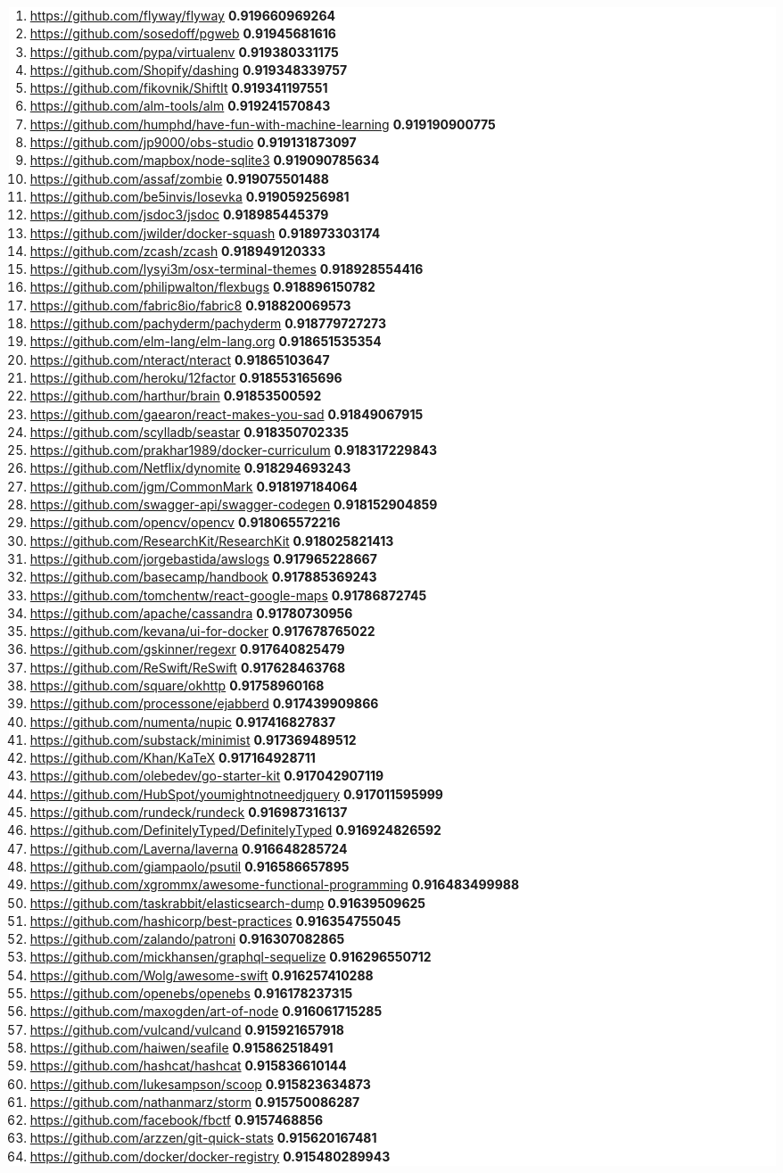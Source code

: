  1. https://github.com/flyway/flyway **0.919660969264**
 1. https://github.com/sosedoff/pgweb **0.91945681616**
 1. https://github.com/pypa/virtualenv **0.919380331175**
 1. https://github.com/Shopify/dashing **0.919348339757**
 1. https://github.com/fikovnik/ShiftIt **0.919341197551**
 1. https://github.com/alm-tools/alm **0.919241570843**
 1. https://github.com/humphd/have-fun-with-machine-learning **0.919190900775**
 1. https://github.com/jp9000/obs-studio **0.919131873097**
 1. https://github.com/mapbox/node-sqlite3 **0.919090785634**
 1. https://github.com/assaf/zombie **0.919075501488**
 1. https://github.com/be5invis/Iosevka **0.919059256981**
 1. https://github.com/jsdoc3/jsdoc **0.918985445379**
 1. https://github.com/jwilder/docker-squash **0.918973303174**
 1. https://github.com/zcash/zcash **0.918949120333**
 1. https://github.com/lysyi3m/osx-terminal-themes **0.918928554416**
 1. https://github.com/philipwalton/flexbugs **0.918896150782**
 1. https://github.com/fabric8io/fabric8 **0.918820069573**
 1. https://github.com/pachyderm/pachyderm **0.918779727273**
 1. https://github.com/elm-lang/elm-lang.org **0.918651535354**
 1. https://github.com/nteract/nteract **0.91865103647**
 1. https://github.com/heroku/12factor **0.918553165696**
 1. https://github.com/harthur/brain **0.91853500592**
 1. https://github.com/gaearon/react-makes-you-sad **0.91849067915**
 1. https://github.com/scylladb/seastar **0.918350702335**
 1. https://github.com/prakhar1989/docker-curriculum **0.918317229843**
 1. https://github.com/Netflix/dynomite **0.918294693243**
 1. https://github.com/jgm/CommonMark **0.918197184064**
 1. https://github.com/swagger-api/swagger-codegen **0.918152904859**
 1. https://github.com/opencv/opencv **0.918065572216**
 1. https://github.com/ResearchKit/ResearchKit **0.918025821413**
 1. https://github.com/jorgebastida/awslogs **0.917965228667**
 1. https://github.com/basecamp/handbook **0.917885369243**
 1. https://github.com/tomchentw/react-google-maps **0.91786872745**
 1. https://github.com/apache/cassandra **0.91780730956**
 1. https://github.com/kevana/ui-for-docker **0.917678765022**
 1. https://github.com/gskinner/regexr **0.917640825479**
 1. https://github.com/ReSwift/ReSwift **0.917628463768**
 1. https://github.com/square/okhttp **0.91758960168**
 1. https://github.com/processone/ejabberd **0.917439909866**
 1. https://github.com/numenta/nupic **0.917416827837**
 1. https://github.com/substack/minimist **0.917369489512**
 1. https://github.com/Khan/KaTeX **0.917164928711**
 1. https://github.com/olebedev/go-starter-kit **0.917042907119**
 1. https://github.com/HubSpot/youmightnotneedjquery **0.917011595999**
 1. https://github.com/rundeck/rundeck **0.916987316137**
 1. https://github.com/DefinitelyTyped/DefinitelyTyped **0.916924826592**
 1. https://github.com/Laverna/laverna **0.916648285724**
 1. https://github.com/giampaolo/psutil **0.916586657895**
 1. https://github.com/xgrommx/awesome-functional-programming **0.916483499988**
 1. https://github.com/taskrabbit/elasticsearch-dump **0.91639509625**
 1. https://github.com/hashicorp/best-practices **0.916354755045**
 1. https://github.com/zalando/patroni **0.916307082865**
 1. https://github.com/mickhansen/graphql-sequelize **0.916296550712**
 1. https://github.com/Wolg/awesome-swift **0.916257410288**
 1. https://github.com/openebs/openebs **0.916178237315**
 1. https://github.com/maxogden/art-of-node **0.916061715285**
 1. https://github.com/vulcand/vulcand **0.915921657918**
 1. https://github.com/haiwen/seafile **0.915862518491**
 1. https://github.com/hashcat/hashcat **0.915836610144**
 1. https://github.com/lukesampson/scoop **0.915823634873**
 1. https://github.com/nathanmarz/storm **0.915750086287**
 1. https://github.com/facebook/fbctf **0.9157468856**
 1. https://github.com/arzzen/git-quick-stats **0.915620167481**
 1. https://github.com/docker/docker-registry **0.915480289943**